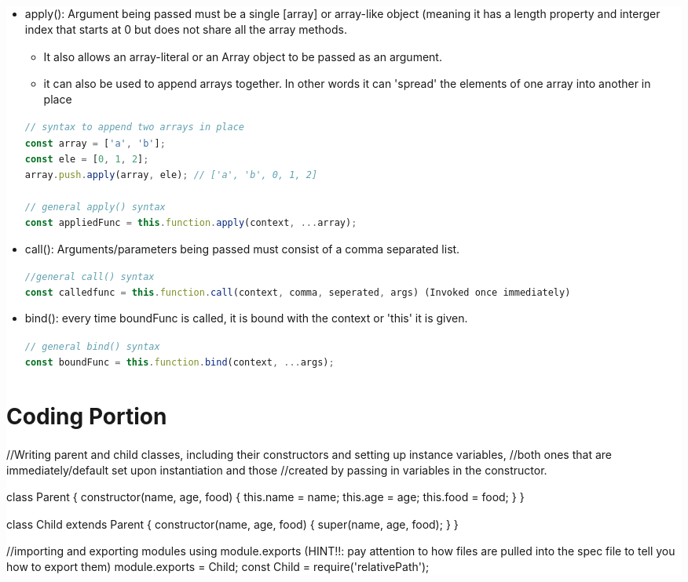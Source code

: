 -   apply(): Argument being passed must be a single [array] or array-like object (meaning it has a length property and interger index that starts at 0 but does not share all the array methods.

    -   It also allows an array-literal or an Array object to be passed as an argument.

    -   it can also be used to append arrays together. In other words it can 'spread' the elements of one array into another in place

    ```js
    // syntax to append two arrays in place
    const array = ['a', 'b'];
    const ele = [0, 1, 2];
    array.push.apply(array, ele); // ['a', 'b', 0, 1, 2]

    // general apply() syntax
    const appliedFunc = this.function.apply(context, ...array);
    ```

-   call(): Arguments/parameters being passed must consist of a comma separated list.

    ```js
    //general call() syntax
    const calledfunc = this.function.call(context, comma, seperated, args) (Invoked once immediately)
    ```

-   bind(): every time boundFunc is called, it is bound with the context or 'this' it is given.

    ```js
    // general bind() syntax
    const boundFunc = this.function.bind(context, ...args);
    ```
# Coding Portion

//Writing parent and child classes, including their constructors and setting up instance variables,
//both ones that are immediately/default set upon instantiation and those
//created by passing in variables in the constructor.

class Parent {
    constructor(name, age, food) {
        this.name = name;
        this.age = age;
        this.food = food;
    }
}

class Child extends Parent {
    constructor(name, age, food) {
        super(name, age, food);
    }
}

//importing and exporting modules using module.exports (HINT!!: pay attention to how files are pulled into the spec file to tell you how to export them)
module.exports = Child;
const Child = require('relativePath');
